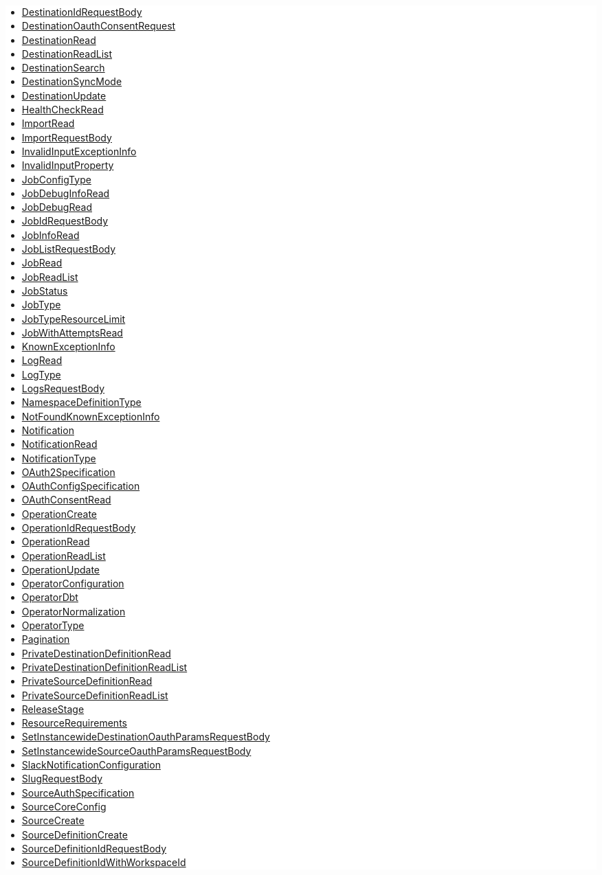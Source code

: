  - [DestinationIdRequestBody](docs/DestinationIdRequestBody.md)
 - [DestinationOauthConsentRequest](docs/DestinationOauthConsentRequest.md)
 - [DestinationRead](docs/DestinationRead.md)
 - [DestinationReadList](docs/DestinationReadList.md)
 - [DestinationSearch](docs/DestinationSearch.md)
 - [DestinationSyncMode](docs/DestinationSyncMode.md)
 - [DestinationUpdate](docs/DestinationUpdate.md)
 - [HealthCheckRead](docs/HealthCheckRead.md)
 - [ImportRead](docs/ImportRead.md)
 - [ImportRequestBody](docs/ImportRequestBody.md)
 - [InvalidInputExceptionInfo](docs/InvalidInputExceptionInfo.md)
 - [InvalidInputProperty](docs/InvalidInputProperty.md)
 - [JobConfigType](docs/JobConfigType.md)
 - [JobDebugInfoRead](docs/JobDebugInfoRead.md)
 - [JobDebugRead](docs/JobDebugRead.md)
 - [JobIdRequestBody](docs/JobIdRequestBody.md)
 - [JobInfoRead](docs/JobInfoRead.md)
 - [JobListRequestBody](docs/JobListRequestBody.md)
 - [JobRead](docs/JobRead.md)
 - [JobReadList](docs/JobReadList.md)
 - [JobStatus](docs/JobStatus.md)
 - [JobType](docs/JobType.md)
 - [JobTypeResourceLimit](docs/JobTypeResourceLimit.md)
 - [JobWithAttemptsRead](docs/JobWithAttemptsRead.md)
 - [KnownExceptionInfo](docs/KnownExceptionInfo.md)
 - [LogRead](docs/LogRead.md)
 - [LogType](docs/LogType.md)
 - [LogsRequestBody](docs/LogsRequestBody.md)
 - [NamespaceDefinitionType](docs/NamespaceDefinitionType.md)
 - [NotFoundKnownExceptionInfo](docs/NotFoundKnownExceptionInfo.md)
 - [Notification](docs/Notification.md)
 - [NotificationRead](docs/NotificationRead.md)
 - [NotificationType](docs/NotificationType.md)
 - [OAuth2Specification](docs/OAuth2Specification.md)
 - [OAuthConfigSpecification](docs/OAuthConfigSpecification.md)
 - [OAuthConsentRead](docs/OAuthConsentRead.md)
 - [OperationCreate](docs/OperationCreate.md)
 - [OperationIdRequestBody](docs/OperationIdRequestBody.md)
 - [OperationRead](docs/OperationRead.md)
 - [OperationReadList](docs/OperationReadList.md)
 - [OperationUpdate](docs/OperationUpdate.md)
 - [OperatorConfiguration](docs/OperatorConfiguration.md)
 - [OperatorDbt](docs/OperatorDbt.md)
 - [OperatorNormalization](docs/OperatorNormalization.md)
 - [OperatorType](docs/OperatorType.md)
 - [Pagination](docs/Pagination.md)
 - [PrivateDestinationDefinitionRead](docs/PrivateDestinationDefinitionRead.md)
 - [PrivateDestinationDefinitionReadList](docs/PrivateDestinationDefinitionReadList.md)
 - [PrivateSourceDefinitionRead](docs/PrivateSourceDefinitionRead.md)
 - [PrivateSourceDefinitionReadList](docs/PrivateSourceDefinitionReadList.md)
 - [ReleaseStage](docs/ReleaseStage.md)
 - [ResourceRequirements](docs/ResourceRequirements.md)
 - [SetInstancewideDestinationOauthParamsRequestBody](docs/SetInstancewideDestinationOauthParamsRequestBody.md)
 - [SetInstancewideSourceOauthParamsRequestBody](docs/SetInstancewideSourceOauthParamsRequestBody.md)
 - [SlackNotificationConfiguration](docs/SlackNotificationConfiguration.md)
 - [SlugRequestBody](docs/SlugRequestBody.md)
 - [SourceAuthSpecification](docs/SourceAuthSpecification.md)
 - [SourceCoreConfig](docs/SourceCoreConfig.md)
 - [SourceCreate](docs/SourceCreate.md)
 - [SourceDefinitionCreate](docs/SourceDefinitionCreate.md)
 - [SourceDefinitionIdRequestBody](docs/SourceDefinitionIdRequestBody.md)
 - [SourceDefinitionIdWithWorkspaceId](docs/SourceDefinitionIdWithWorkspaceId.md)